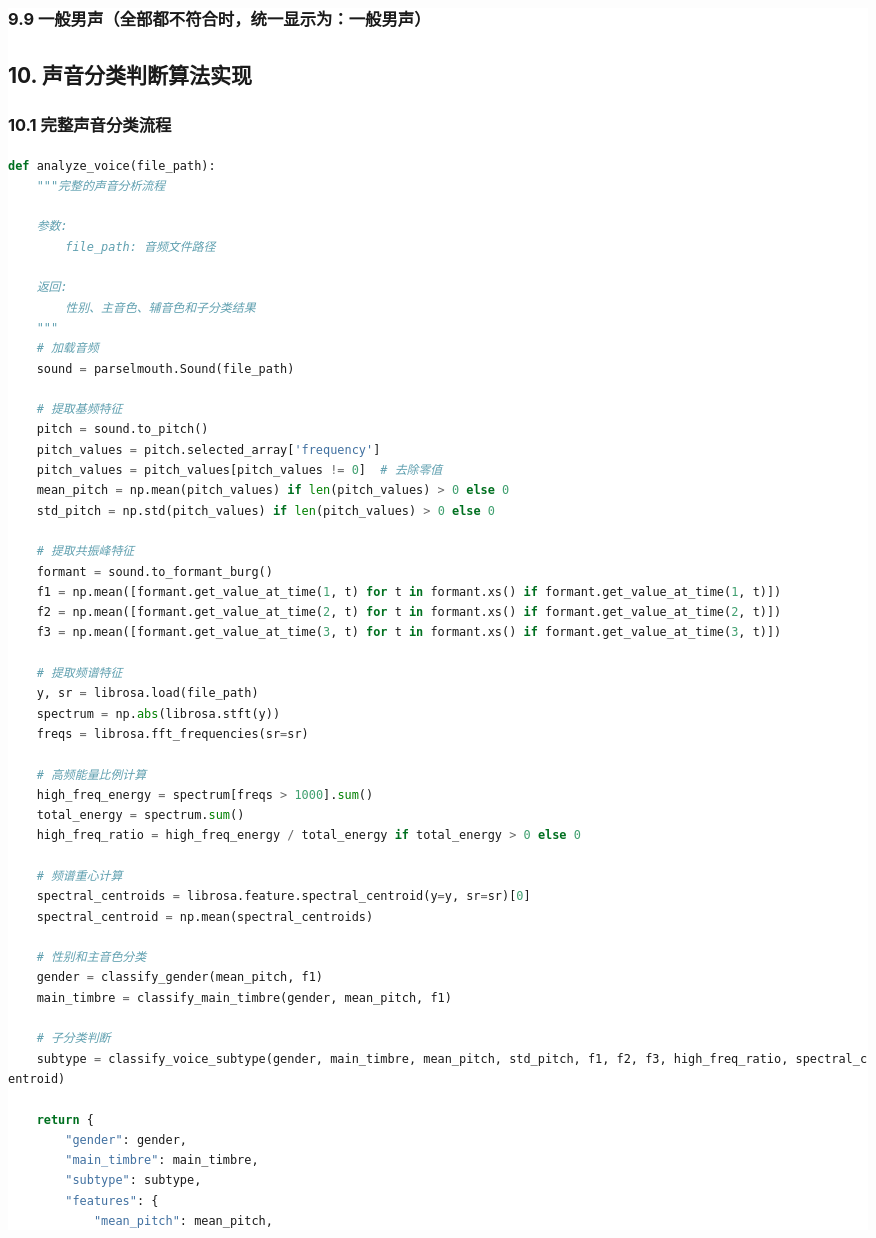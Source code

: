 ### 9.9 一般男声（全部都不符合时，统一显示为：一般男声）

## 10. 声音分类判断算法实现

### 10.1 完整声音分类流程

```python
def analyze_voice(file_path):
    """完整的声音分析流程
    
    参数:
        file_path: 音频文件路径
    
    返回:
        性别、主音色、辅音色和子分类结果
    """
    # 加载音频
    sound = parselmouth.Sound(file_path)
    
    # 提取基频特征
    pitch = sound.to_pitch()
    pitch_values = pitch.selected_array['frequency']
    pitch_values = pitch_values[pitch_values != 0]  # 去除零值
    mean_pitch = np.mean(pitch_values) if len(pitch_values) > 0 else 0
    std_pitch = np.std(pitch_values) if len(pitch_values) > 0 else 0
    
    # 提取共振峰特征
    formant = sound.to_formant_burg()
    f1 = np.mean([formant.get_value_at_time(1, t) for t in formant.xs() if formant.get_value_at_time(1, t)])
    f2 = np.mean([formant.get_value_at_time(2, t) for t in formant.xs() if formant.get_value_at_time(2, t)])
    f3 = np.mean([formant.get_value_at_time(3, t) for t in formant.xs() if formant.get_value_at_time(3, t)])
    
    # 提取频谱特征
    y, sr = librosa.load(file_path)
    spectrum = np.abs(librosa.stft(y))
    freqs = librosa.fft_frequencies(sr=sr)
    
    # 高频能量比例计算
    high_freq_energy = spectrum[freqs > 1000].sum()
    total_energy = spectrum.sum()
    high_freq_ratio = high_freq_energy / total_energy if total_energy > 0 else 0
    
    # 频谱重心计算
    spectral_centroids = librosa.feature.spectral_centroid(y=y, sr=sr)[0]
    spectral_centroid = np.mean(spectral_centroids)
    
    # 性别和主音色分类
    gender = classify_gender(mean_pitch, f1)
    main_timbre = classify_main_timbre(gender, mean_pitch, f1)
    
    # 子分类判断
    subtype = classify_voice_subtype(gender, main_timbre, mean_pitch, std_pitch, f1, f2, f3, high_freq_ratio, spectral_centroid)
    
    return {
        "gender": gender,
        "main_timbre": main_timbre,
        "subtype": subtype,
        "features": {
            "mean_pitch": mean_pitch,
```
